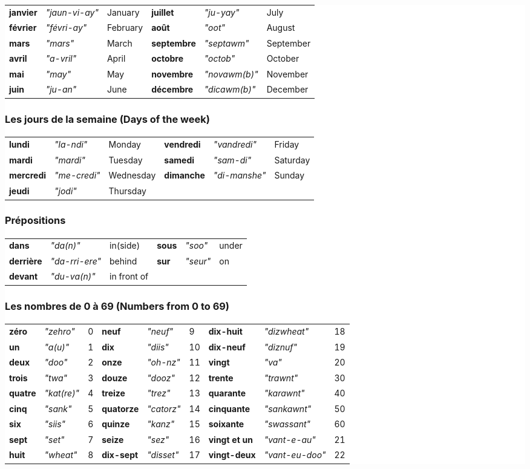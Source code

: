 |             |                |          |               |               |           |
| ----------- | -------------- | -------- | ------------- | ------------- | --------- |
| **janvier** | *"jaun-vi-ay"* | January  | **juillet**   | *"ju-yay"*    | July      |
| **février** | *"févri-ay"*   | February | **août**      | *"oot"*       | August    |
| **mars**    | *"mars"*       | March    | **septembre** | *"septawm"*   | September |
| **avril**   | *"a-vril"*     | April    | **octobre**   | *"octob"*     | October   |
| **mai**     | *"may"*        | May      | **novembre**  | *"novawm(b)"* | November  |
| **juin**    | *"ju-an"*      | June     | **décembre**  | *"dicawm(b)"* | December  |

### Les jours de la semaine (Days of the week)

|              |              |           |              |               |          |
| ------------ | ------------ | --------- | ------------ | ------------- | -------- |
| **lundi**    | *"la-ndi"*   | Monday    | **vendredi** | *"vandredi"*  | Friday   |
| **mardi**    | *"mardi"*    | Tuesday   | **samedi**   | *"sam-di"*    | Saturday |
| **mercredi** | *"me-credi"* | Wednesday | **dimanche** | *"di-manshe"* | Sunday   |
| **jeudi**    | *"jodi"*     | Thursday  |              |               |          |

### Prépositions

|              |                |             |          |          |       |
| ------------ | -------------- | ----------- | -------- | -------- | ----- |
| **dans**     | *"da(n)"*      | in(side)    | **sous** | *"soo"*  | under |
| **derrière** | *"da-rri-ere"* | behind      | **sur**  | *"seur"* | on    |
| **devant**   | *"du-va(n)"*   | in front of |          |          |       |

### Les nombres de 0 à 69 (Numbers from 0 to 69)

|            |             |      |              |            |      |                 |                 |      |
| ---------- | ----------- | ---- | ------------ | ---------- | ---- | --------------- | --------------- | ---- |
| **zéro**   | *"zehro"*   | 0    | **neuf**     | *"neuf"*   | 9    | **dix-huit**    | *"dizwheat"*    | 18   |
| **un**     | *"a(u)"*    | 1    | **dix**      | *"diis"*   | 10   | **dix-neuf**    | *"diznuf"*      | 19   |
| **deux**   | *"doo"*     | 2    | **onze**     | *"oh-nz"*  | 11   | **vingt**       | *"va"*          | 20   |
| **trois**  | *"twa"*     | 3    | **douze**    | *"dooz"*   | 12   | **trente**      | *"trawnt"*      | 30   |
| **quatre** | *"kat(re)"* | 4    | **treize**   | *"trez"*   | 13   | **quarante**    | *"karawnt"*     | 40   |
| **cinq**   | *"sank"*    | 5    | **quatorze** | *"catorz"* | 14   | **cinquante**   | *"sankawnt"*    | 50   |
| **six**    | *"siis"*    | 6    | **quinze**   | *"kanz"*   | 15   | **soixante**    | *"swassant"*    | 60   |
| **sept**   | *"set"*     | 7    | **seize**    | *"sez"*    | 16   | **vingt et un** | *"vant-e-au"*   | 21   |
| **huit**   | *"wheat"*   | 8    | **dix-sept** | *"disset"* | 17   | **vingt-deux**  | *"vant-eu-doo"* | 22   |

